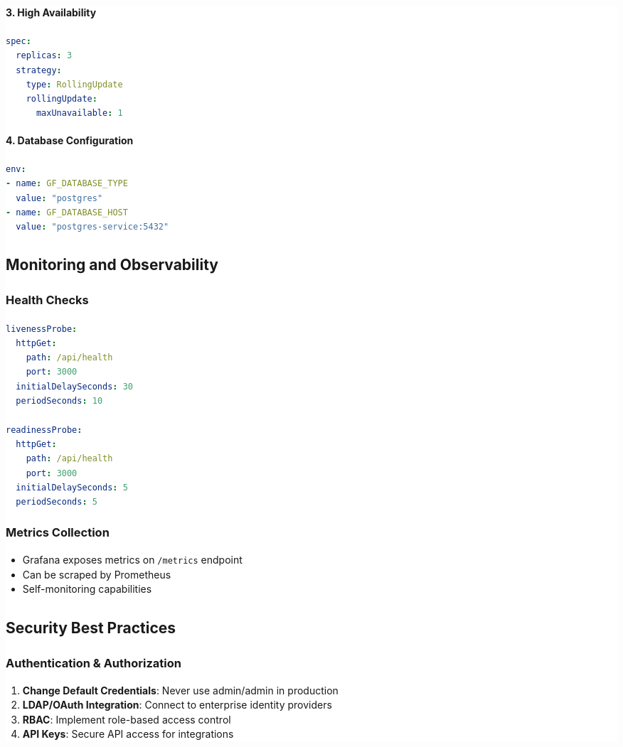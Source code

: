 #### 3. High Availability
```yaml
spec:
  replicas: 3
  strategy:
    type: RollingUpdate
    rollingUpdate:
      maxUnavailable: 1
```

#### 4. Database Configuration
```yaml
env:
- name: GF_DATABASE_TYPE
  value: "postgres"
- name: GF_DATABASE_HOST
  value: "postgres-service:5432"
```

## Monitoring and Observability

### Health Checks
```yaml
livenessProbe:
  httpGet:
    path: /api/health
    port: 3000
  initialDelaySeconds: 30
  periodSeconds: 10

readinessProbe:
  httpGet:
    path: /api/health
    port: 3000
  initialDelaySeconds: 5
  periodSeconds: 5
```

### Metrics Collection
- Grafana exposes metrics on `/metrics` endpoint
- Can be scraped by Prometheus
- Self-monitoring capabilities

## Security Best Practices

### Authentication & Authorization
1. **Change Default Credentials**: Never use admin/admin in production
2. **LDAP/OAuth Integration**: Connect to enterprise identity providers
3. **RBAC**: Implement role-based access control
4. **API Keys**: Secure API access for integrations
